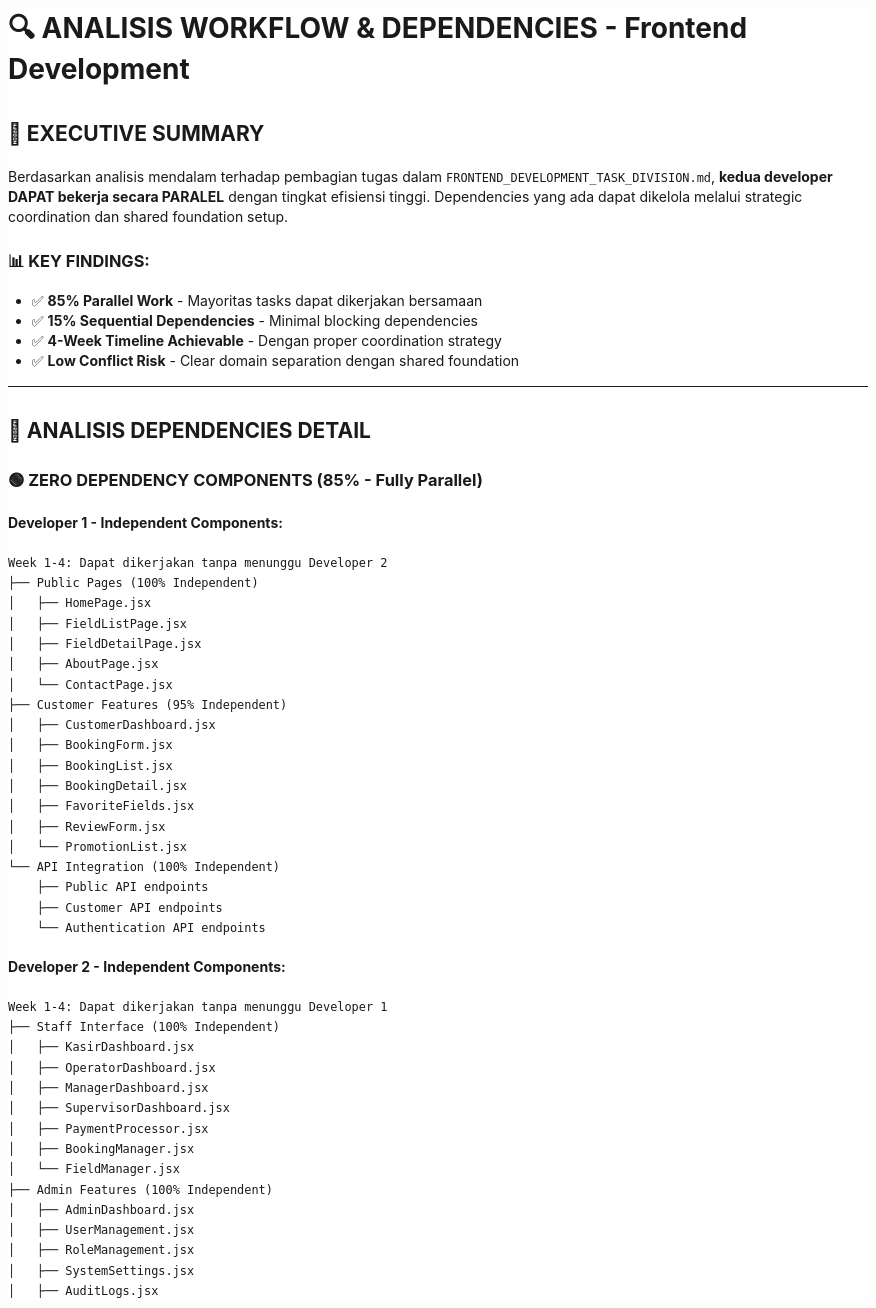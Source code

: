 # 🔍 ANALISIS WORKFLOW & DEPENDENCIES - Frontend Development

## 🎯 **EXECUTIVE SUMMARY**

Berdasarkan analisis mendalam terhadap pembagian tugas dalam `FRONTEND_DEVELOPMENT_TASK_DIVISION.md`, **kedua developer DAPAT bekerja secara PARALEL** dengan tingkat efisiensi tinggi. Dependencies yang ada dapat dikelola melalui strategic coordination dan shared foundation setup.

### **📊 KEY FINDINGS:**

- ✅ **85% Parallel Work** - Mayoritas tasks dapat dikerjakan bersamaan
- ✅ **15% Sequential Dependencies** - Minimal blocking dependencies
- ✅ **4-Week Timeline Achievable** - Dengan proper coordination strategy
- ✅ **Low Conflict Risk** - Clear domain separation dengan shared foundation

---

## 🔗 **ANALISIS DEPENDENCIES DETAIL**

### **🟢 ZERO DEPENDENCY COMPONENTS (85% - Fully Parallel)**

#### **Developer 1 - Independent Components:**

```
Week 1-4: Dapat dikerjakan tanpa menunggu Developer 2
├── Public Pages (100% Independent)
│   ├── HomePage.jsx
│   ├── FieldListPage.jsx
│   ├── FieldDetailPage.jsx
│   ├── AboutPage.jsx
│   └── ContactPage.jsx
├── Customer Features (95% Independent)
│   ├── CustomerDashboard.jsx
│   ├── BookingForm.jsx
│   ├── BookingList.jsx
│   ├── BookingDetail.jsx
│   ├── FavoriteFields.jsx
│   ├── ReviewForm.jsx
│   └── PromotionList.jsx
└── API Integration (100% Independent)
    ├── Public API endpoints
    ├── Customer API endpoints
    └── Authentication API endpoints
```

#### **Developer 2 - Independent Components:**

```
Week 1-4: Dapat dikerjakan tanpa menunggu Developer 1
├── Staff Interface (100% Independent)
│   ├── KasirDashboard.jsx
│   ├── OperatorDashboard.jsx
│   ├── ManagerDashboard.jsx
│   ├── SupervisorDashboard.jsx
│   ├── PaymentProcessor.jsx
│   ├── BookingManager.jsx
│   └── FieldManager.jsx
├── Admin Features (100% Independent)
│   ├── AdminDashboard.jsx
│   ├── UserManagement.jsx
│   ├── RoleManagement.jsx
│   ├── SystemSettings.jsx
│   ├── AuditLogs.jsx
```